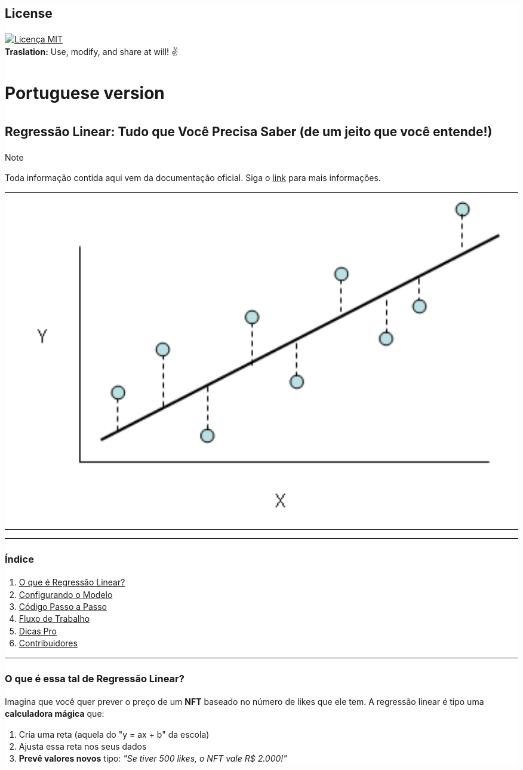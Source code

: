 
## **License**  
[![Licença MIT](https://img.shields.io/badge/Licença-MIT-blue.svg)](https://pt.wikipedia.org/wiki/Licen%C3%A7a_MIT)  
**Traslation:** Use, modify, and share at will! ✌️

# Portuguese version

## Regressão Linear: Tudo que Você Precisa Saber (de um jeito que você entende!)

> [!NOTE]
> Toda informação contida aqui vem da documentação oficial. Siga o [link](https://scikit-learn.org/stable/modules/generated/sklearn.linear_model.LinearRegression.html#sklearn.linear_model.LinearRegression) para mais informações.

---

<div align="center">
  <img src="./figures/lr.png" alt="initial-banner" width="800">
</div>

---

---

### **Índice**

1. [O que é Regressão Linear?](#o-que-é-essa-tal-de-regressão-linear)
2. [Configurando o Modelo](#configurando-o-modelo-como-um-chefe)
3. [Código Passo a Passo](#código-passo-a-passo-sem-mimimi)
4. [Fluxo de Trabalho](#fluxo-de-trabalho-tipo-uma-receita-de-bolo)
5. [Dicas Pro](#dicas-pro-que-ninguém-te-conta)
6. [Contribuidores](#-contribuidores)

---

### **O que é essa tal de Regressão Linear?**  
Imagina que você quer prever o preço de um **NFT** baseado no número de likes que ele tem. A regressão linear é tipo uma **calculadora mágica** que:  
1. Cria uma reta (aquela do "y = ax + b" da escola)  
2. Ajusta essa reta nos seus dados  
3. **Prevê valores novos** tipo: _"Se tiver 500 likes, o NFT vale R$ 2.000!"_  
